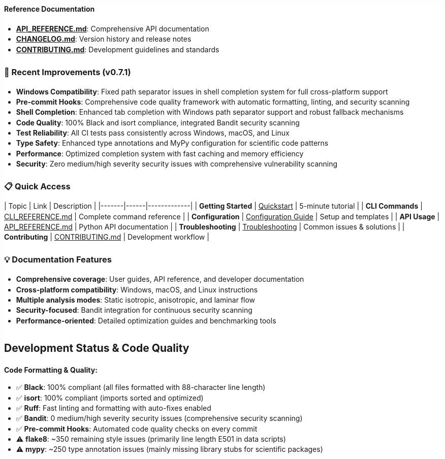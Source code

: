 #### **Reference Documentation**

- **[API_REFERENCE.md](API_REFERENCE.md)**: Comprehensive API documentation
- **[CHANGELOG.md](CHANGELOG.md)**: Version history and release notes
- **[CONTRIBUTING.md](CONTRIBUTING.md)**: Development guidelines and standards

### 🚀 Recent Improvements (v0.7.1)

- **Windows Compatibility**: Fixed path separator issues in shell completion system for
  full cross-platform support
- **Pre-commit Hooks**: Comprehensive code quality framework with automatic formatting,
  linting, and security scanning
- **Shell Completion**: Enhanced tab completion with Windows path separator support and
  robust fallback mechanisms
- **Code Quality**: 100% Black and isort compliance, integrated Bandit security scanning
- **Test Reliability**: All CI tests pass consistently across Windows, macOS, and Linux
- **Type Safety**: Enhanced type annotations and MyPy configuration for scientific code
  patterns
- **Performance**: Optimized completion system with fast caching and memory efficiency
- **Security**: Zero medium/high severity security issues with comprehensive
  vulnerability scanning

### 📋 Quick Access

| Topic | Link | Description | |-------|------|-------------| | **Getting Started** |
[Quickstart](docs/user-guide/quickstart.rst) | 5-minute tutorial | | **CLI Commands** |
[CLI_REFERENCE.md](CLI_REFERENCE.md) | Complete command reference | | **Configuration**
| [Configuration Guide](docs/user-guide/configuration.rst) | Setup and templates | |
**API Usage** | [API_REFERENCE.md](API_REFERENCE.md) | Python API documentation | |
**Troubleshooting** | [Troubleshooting](docs/developer-guide/troubleshooting.rst) |
Common issues & solutions | | **Contributing** | [CONTRIBUTING.md](CONTRIBUTING.md) |
Development workflow |

### 💡 Documentation Features

- **Comprehensive coverage**: User guides, API reference, and developer documentation
- **Cross-platform compatibility**: Windows, macOS, and Linux instructions
- **Multiple analysis modes**: Static isotropic, anisotropic, and laminar flow
- **Security-focused**: Bandit integration for continuous security scanning
- **Performance-oriented**: Detailed optimization guides and benchmarking tools

## Development Status & Code Quality

**Code Formatting & Quality:**

- ✅ **Black**: 100% compliant (all files formatted with 88-character line length)
- ✅ **isort**: 100% compliant (imports sorted and optimized)
- ✅ **Ruff**: Fast linting and formatting with auto-fixes enabled
- ✅ **Bandit**: 0 medium/high severity security issues (comprehensive security scanning)
- ✅ **Pre-commit Hooks**: Automated code quality checks on every commit
- ⚠️ **flake8**: ~350 remaining style issues (primarily line length E501 in data
  scripts)
- ⚠️ **mypy**: ~250 type annotation issues (mainly missing library stubs for scientific
  packages)
